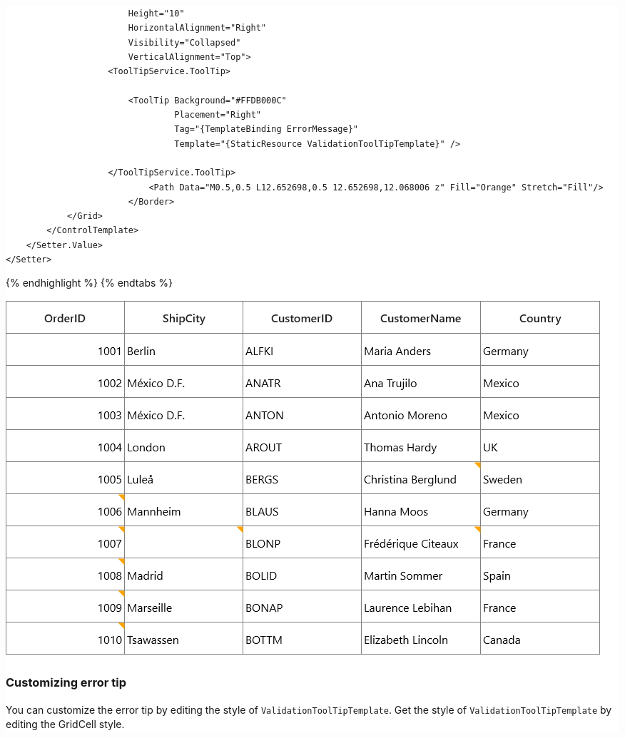                             Height="10"
                            HorizontalAlignment="Right"
                            Visibility="Collapsed"
                            VerticalAlignment="Top">
                        <ToolTipService.ToolTip>

                            <ToolTip Background="#FFDB000C"
                                     Placement="Right"
                                     Tag="{TemplateBinding ErrorMessage}"
                                     Template="{StaticResource ValidationToolTipTemplate}" />

                        </ToolTipService.ToolTip>                        
                                <Path Data="M0.5,0.5 L12.652698,0.5 12.652698,12.068006 z" Fill="Orange" Stretch="Fill"/>
                            </Border>
                </Grid>
            </ControlTemplate>
        </Setter.Value>
    </Setter>
</Style>
{% endhighlight %}
{% endtabs %}

![](Data-Validation_images/Data-Validation_img3.png)

### Customizing error tip

You can customize the error tip by editing the style of `ValidationToolTipTemplate`. Get the style of `ValidationToolTipTemplate` by editing the GridCell style.
